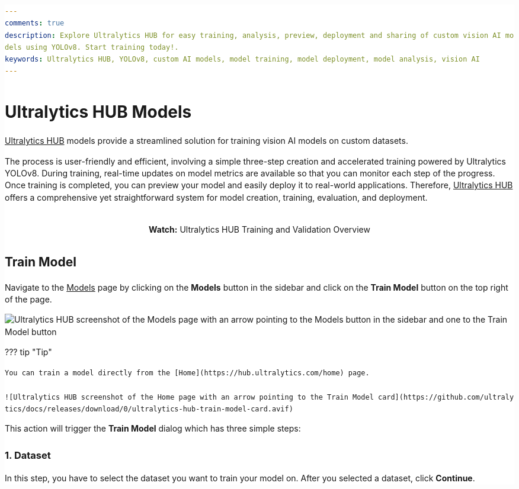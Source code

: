 ```yaml
---
comments: true
description: Explore Ultralytics HUB for easy training, analysis, preview, deployment and sharing of custom vision AI models using YOLOv8. Start training today!.
keywords: Ultralytics HUB, YOLOv8, custom AI models, model training, model deployment, model analysis, vision AI
---
```


# Ultralytics HUB Models

[Ultralytics HUB](https://ultralytics.com/hub) models provide a streamlined solution for training vision AI models on custom datasets.

The process is user-friendly and efficient, involving a simple three-step creation and accelerated training powered by Ultralytics YOLOv8. During training, real-time updates on model metrics are available so that you can monitor each step of the progress. Once training is completed, you can preview your model and easily deploy it to real-world applications. Therefore, [Ultralytics HUB](https://ultralytics.com/hub) offers a comprehensive yet straightforward system for model creation, training, evaluation, and deployment.

<p align="center">
  <iframe loading="lazy" width="720" height="405" src="https://www.youtube.com/embed/YVlkq5H2tAQ"
    title="YouTube video player" frameborder="0"
    allow="accelerometer; autoplay; clipboard-write; encrypted-media; gyroscope; picture-in-picture; web-share"
    allowfullscreen>
  </iframe>
  <br>
  <strong>Watch:</strong> Ultralytics HUB Training and Validation Overview
</p>

## Train Model

Navigate to the [Models](https://hub.ultralytics.com/models) page by clicking on the **Models** button in the sidebar and click on the **Train Model** button on the top right of the page.

![Ultralytics HUB screenshot of the Models page with an arrow pointing to the Models button in the sidebar and one to the Train Model button](https://github.com/ultralytics/docs/releases/download/0/ultralytics-hub-train-model-page.avif)

??? tip "Tip"

    You can train a model directly from the [Home](https://hub.ultralytics.com/home) page.

    ![Ultralytics HUB screenshot of the Home page with an arrow pointing to the Train Model card](https://github.com/ultralytics/docs/releases/download/0/ultralytics-hub-train-model-card.avif)

This action will trigger the **Train Model** dialog which has three simple steps:

### 1. Dataset

In this step, you have to select the dataset you want to train your model on. After you selected a dataset, click **Continue**.
